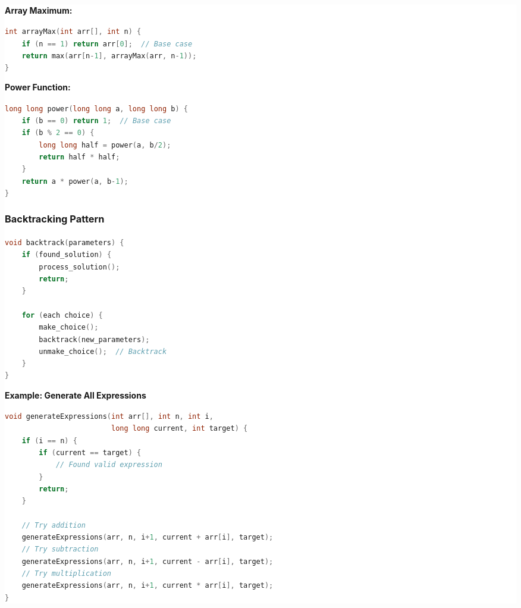 **Array Maximum:**
```cpp
int arrayMax(int arr[], int n) {
    if (n == 1) return arr[0];  // Base case
    return max(arr[n-1], arrayMax(arr, n-1));
}
```

**Power Function:**
```cpp
long long power(long long a, long long b) {
    if (b == 0) return 1;  // Base case
    if (b % 2 == 0) {
        long long half = power(a, b/2);
        return half * half;
    }
    return a * power(a, b-1);
}
```

### Backtracking Pattern
```cpp
void backtrack(parameters) {
    if (found_solution) {
        process_solution();
        return;
    }
    
    for (each choice) {
        make_choice();
        backtrack(new_parameters);
        unmake_choice();  // Backtrack
    }
}
```

**Example: Generate All Expressions**
```cpp
void generateExpressions(int arr[], int n, int i, 
                         long long current, int target) {
    if (i == n) {
        if (current == target) {
            // Found valid expression
        }
        return;
    }
    
    // Try addition
    generateExpressions(arr, n, i+1, current + arr[i], target);
    // Try subtraction
    generateExpressions(arr, n, i+1, current - arr[i], target);
    // Try multiplication
    generateExpressions(arr, n, i+1, current * arr[i], target);
}
```
